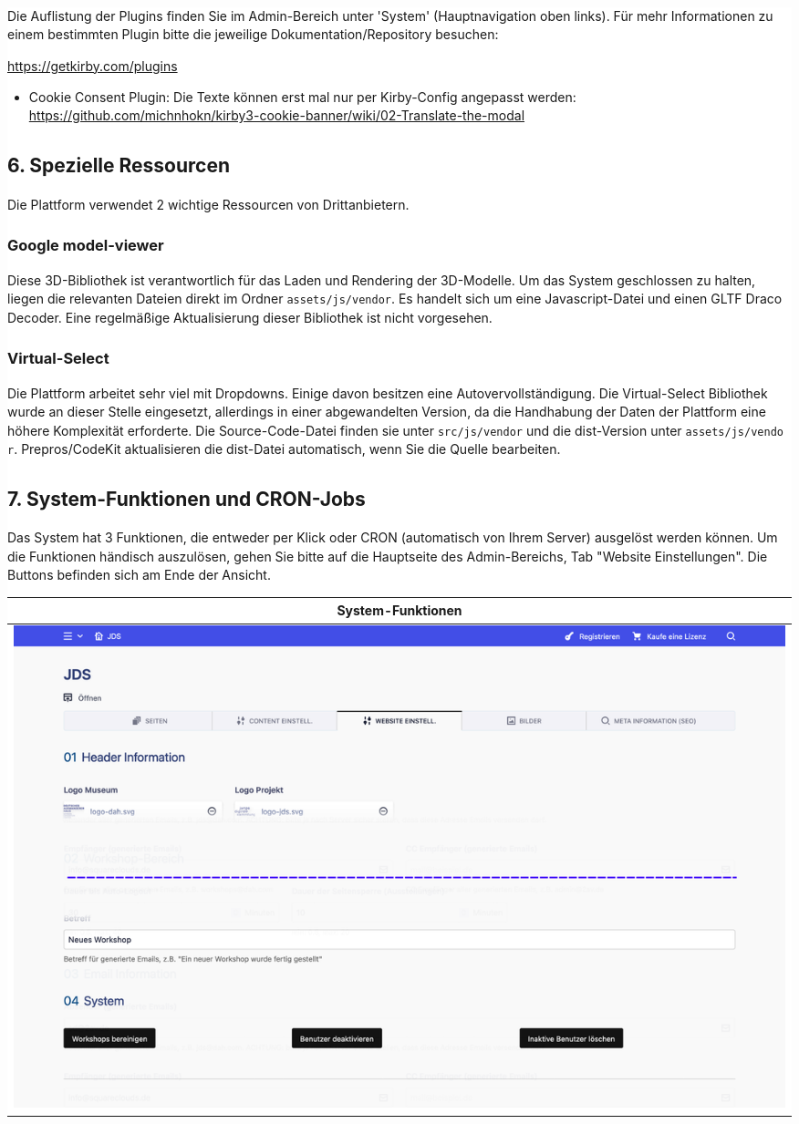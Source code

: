 Die Auflistung der Plugins finden Sie im Admin-Bereich unter 'System' (Hauptnavigation oben links). Für mehr Informationen zu einem bestimmten Plugin bitte die jeweilige Dokumentation/Repository besuchen:

https://getkirby.com/plugins

* Cookie Consent Plugin: Die Texte können erst mal nur per Kirby-Config angepasst werden: https://github.com/michnhokn/kirby3-cookie-banner/wiki/02-Translate-the-modal


## 6. Spezielle Ressourcen

Die Plattform verwendet 2 wichtige Ressourcen von Drittanbietern.

### Google model-viewer
Diese 3D-Bibliothek ist verantwortlich für das Laden und Rendering der 3D-Modelle. Um das System geschlossen zu halten, liegen die relevanten Dateien direkt im Ordner `assets/js/vendor`. Es handelt sich um eine Javascript-Datei und einen GLTF Draco Decoder. Eine regelmäßige Aktualisierung dieser Bibliothek ist nicht vorgesehen.

### Virtual-Select
Die Plattform arbeitet sehr viel mit Dropdowns. Einige davon besitzen eine Autovervollständigung. Die Virtual-Select Bibliothek wurde an dieser Stelle eingesetzt, allerdings in einer abgewandelten Version, da die Handhabung der Daten der Plattform eine höhere Komplexität erforderte. Die Source-Code-Datei finden sie unter `src/js/vendor` und die dist-Version unter `assets/js/vendor`. Prepros/CodeKit aktualisieren die dist-Datei automatisch, wenn Sie die Quelle bearbeiten.


## 7. System-Funktionen und CRON-Jobs

Das System hat 3 Funktionen, die entweder per Klick oder CRON (automatisch von Ihrem Server) ausgelöst werden können. Um die Funktionen händisch auszulösen, gehen Sie bitte auf die Hauptseite des Admin-Bereichs, Tab "Website Einstellungen". Die Buttons befinden sich am Ende der Ansicht.

System-Funktionen | 
:-------------------------:|
![](../_media/admin/panel-system%20functions.png) | 
